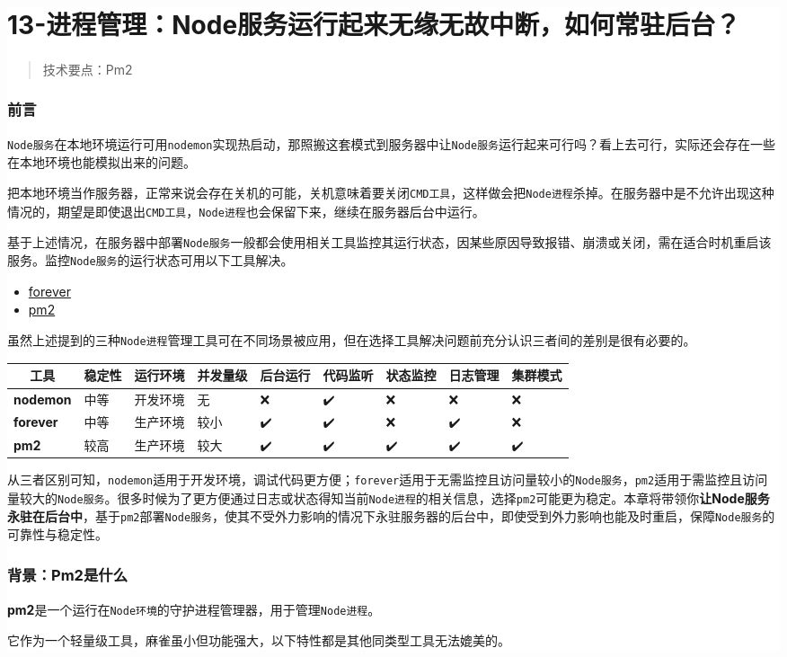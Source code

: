 # 13-进程管理：Node服务运行起来无缘无故中断，如何常驻后台？

> 技术要点：Pm2

### 前言

`Node服务`在本地环境运行可用`nodemon`实现热启动，那照搬这套模式到服务器中让`Node服务`运行起来可行吗？看上去可行，实际还会存在一些在本地环境也能模拟出来的问题。

把本地环境当作服务器，正常来说会存在关机的可能，关机意味着要关闭`CMD工具`，这样做会把`Node进程`杀掉。在服务器中是不允许出现这种情况的，期望是即使退出`CMD工具`，`Node进程`也会保留下来，继续在服务器后台中运行。

基于上述情况，在服务器中部署`Node服务`一般都会使用相关工具监控其运行状态，因某些原因导致报错、崩溃或关闭，需在适合时机重启该服务。监控`Node服务`的运行状态可用以下工具解决。

- [forever](https://link.juejin.cn/?target=https%3A%2F%2Fgithub.com%2Fforeversd%2Fforever)
- [pm2](https://link.juejin.cn/?target=https%3A%2F%2Fgithub.com%2FUnitech%2Fpm2)

虽然上述提到的三种`Node进程`管理工具可在不同场景被应用，但在选择工具解决问题前充分认识三者间的差别是很有必要的。

| 工具        | 稳定性 | 运行环境 | 并发量级 | 后台运行 | 代码监听 | 状态监控 | 日志管理 | 集群模式 |
| ----------- | ------ | -------- | -------- | -------- | -------- | -------- | -------- | -------- |
| **nodemon** | 中等   | 开发环境 | 无       | ❌        | ✔️        | ❌        | ❌        | ❌        |
| **forever** | 中等   | 生产环境 | 较小     | ✔️        | ✔️        | ❌        | ✔️        | ❌        |
| **pm2**     | 较高   | 生产环境 | 较大     | ✔️        | ✔️        | ✔️        | ✔️        | ✔️        |

从三者区别可知，`nodemon`适用于开发环境，调试代码更方便；`forever`适用于无需监控且访问量较小的`Node服务`，`pm2`适用于需监控且访问量较大的`Node服务`。很多时候为了更方便通过日志或状态得知当前`Node进程`的相关信息，选择`pm2`可能更为稳定。本章将带领你**让Node服务永驻在后台中**，基于`pm2`部署`Node服务`，使其不受外力影响的情况下永驻服务器的后台中，即使受到外力影响也能及时重启，保障`Node服务`的可靠性与稳定性。

### 背景：Pm2是什么

**pm2**是一个运行在`Node环境`的守护进程管理器，用于管理`Node进程`。

它作为一个轻量级工具，麻雀虽小但功能强大，以下特性都是其他同类型工具无法媲美的。

